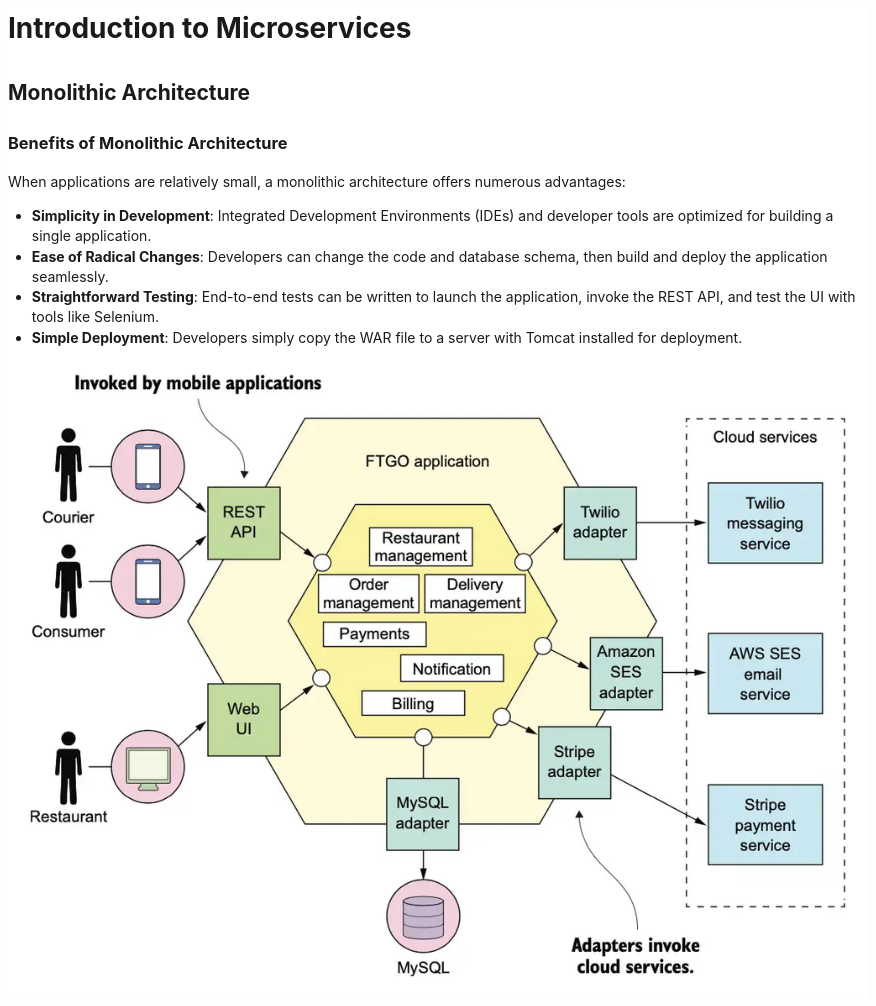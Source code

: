 # Introduction to Microservices

## Monolithic Architecture

### Benefits of Monolithic Architecture
When applications are relatively small, a monolithic architecture offers numerous advantages:

* **Simplicity in Development**: Integrated Development Environments (IDEs) and developer tools are optimized for building a single application.
* **Ease of Radical Changes**: Developers can change the code and database schema, then build and deploy the application seamlessly.
* **Straightforward Testing**: End-to-end tests can be written to launch the application, invoke the REST API, and test the UI with tools like Selenium.
* **Simple Deployment**: Developers simply copy the WAR file to a server with Tomcat installed for deployment.

![FTGO Monolithic Architecture](images/ftgo-monolitic-architecture.webp)
